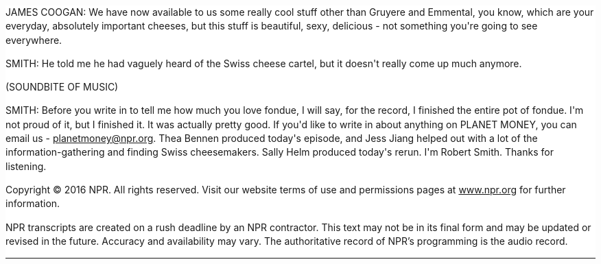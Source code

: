 JAMES COOGAN: We have now available to us some really cool stuff other than Gruyere and Emmental, you know, which are your everyday, absolutely important cheeses, but this stuff is beautiful, sexy, delicious - not something you're going to see everywhere.

SMITH: He told me he had vaguely heard of the Swiss cheese cartel, but it doesn't really come up much anymore.

(SOUNDBITE OF MUSIC)

SMITH: Before you write in to tell me how much you love fondue, I will say, for the record, I finished the entire pot of fondue. I'm not proud of it, but I finished it. It was actually pretty good. If you'd like to write in about anything on PLANET MONEY, you can email us - planetmoney@npr.org. Thea Bennen produced today's episode, and Jess Jiang helped out with a lot of the information-gathering and finding Swiss cheesemakers. Sally Helm produced today's rerun. I'm Robert Smith. Thanks for listening.

Copyright © 2016 NPR. All rights reserved. Visit our website terms of use and permissions pages at www.npr.org for further information.

NPR transcripts are created on a rush deadline by an NPR contractor. This text may not be in its final form and may be updated or revised in the future. Accuracy and availability may vary. The authoritative record of NPR’s programming is the audio record.

----
